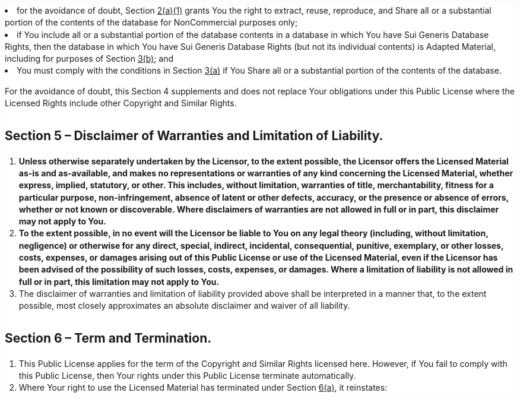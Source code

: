 <li>for the avoidance of doubt, Section <a href="https://creativecommons.org/licenses/by-nc-sa/4.0/legalcode#s2a1">2(a)(1)</a> grants You the right to extract, reuse, reproduce, and Share all or a substantial portion of the contents of the database for NonCommercial purposes only;

<li>if You include all or a substantial portion of the database contents in a database in which You have Sui Generis Database Rights, then the database in which You have Sui Generis Database Rights (but not its individual contents) is Adapted Material, including for purposes of Section <a href="https://creativecommons.org/licenses/by-nc-sa/4.0/legalcode#s3b">3(b)</a>; and

<li>You must comply with the conditions in Section <a href="https://creativecommons.org/licenses/by-nc-sa/4.0/legalcode#s3a">3(a)</a> if You Share all or a substantial portion of the contents of the database.
</li>
</ol>
<p>
For the avoidance of doubt, this Section 4 supplements and does not replace Your obligations under this Public License where the Licensed Rights include other Copyright and Similar Rights.
</p>
<h2>Section 5 – Disclaimer of Warranties and Limitation of Liability.</h2>


<ol>

<li><strong>Unless otherwise separately undertaken by the Licensor, to the extent possible, the Licensor offers the Licensed Material as-is and as-available, and makes no representations or warranties of any kind concerning the Licensed Material, whether express, implied, statutory, or other. This includes, without limitation, warranties of title, merchantability, fitness for a particular purpose, non-infringement, absence of latent or other defects, accuracy, or the presence or absence of errors, whether or not known or discoverable. Where disclaimers of warranties are not allowed in full or in part, this disclaimer may not apply to You.</strong>

<li><strong>To the extent possible, in no event will the Licensor be liable to You on any legal theory (including, without limitation, negligence) or otherwise for any direct, special, indirect, incidental, consequential, punitive, exemplary, or other losses, costs, expenses, or damages arising out of this Public License or use of the Licensed Material, even if the Licensor has been advised of the possibility of such losses, costs, expenses, or damages. Where a limitation of liability is not allowed in full or in part, this limitation may not apply to You.</strong>

<li>The disclaimer of warranties and limitation of liability provided above shall be interpreted in a manner that, to the extent possible, most closely approximates an absolute disclaimer and waiver of all liability.
</li>
</ol>
<h2>Section 6 – Term and Termination.</h2>


<ol>

<li>This Public License applies for the term of the Copyright and Similar Rights licensed here. However, if You fail to comply with this Public License, then Your rights under this Public License terminate automatically.

<li>Where Your right to use the Licensed Material has terminated under Section <a href="https://creativecommons.org/licenses/by-nc-sa/4.0/legalcode#s6a">6(a)</a>, it reinstates: 
<ol>
 